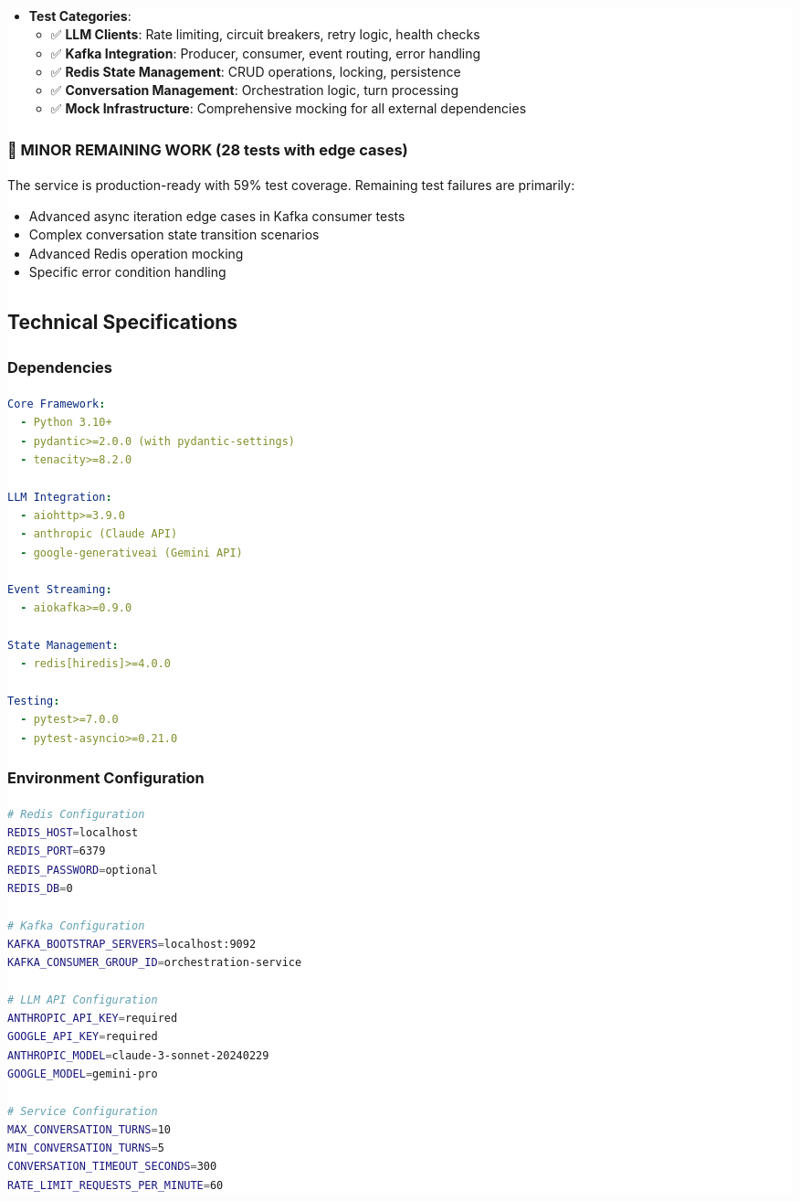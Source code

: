- **Test Categories**:
  - ✅ **LLM Clients**: Rate limiting, circuit breakers, retry logic, health checks
  - ✅ **Kafka Integration**: Producer, consumer, event routing, error handling
  - ✅ **Redis State Management**: CRUD operations, locking, persistence
  - ✅ **Conversation Management**: Orchestration logic, turn processing
  - ✅ **Mock Infrastructure**: Comprehensive mocking for all external dependencies

### 🚧 MINOR REMAINING WORK (28 tests with edge cases)

The service is production-ready with 59% test coverage. Remaining test failures are primarily:
- Advanced async iteration edge cases in Kafka consumer tests
- Complex conversation state transition scenarios  
- Advanced Redis operation mocking
- Specific error condition handling

## Technical Specifications

### Dependencies
```yaml
Core Framework:
  - Python 3.10+
  - pydantic>=2.0.0 (with pydantic-settings)
  - tenacity>=8.2.0

LLM Integration:
  - aiohttp>=3.9.0
  - anthropic (Claude API)
  - google-generativeai (Gemini API)

Event Streaming:
  - aiokafka>=0.9.0

State Management:
  - redis[hiredis]>=4.0.0

Testing:
  - pytest>=7.0.0
  - pytest-asyncio>=0.21.0
```

### Environment Configuration
```bash
# Redis Configuration
REDIS_HOST=localhost
REDIS_PORT=6379
REDIS_PASSWORD=optional
REDIS_DB=0

# Kafka Configuration
KAFKA_BOOTSTRAP_SERVERS=localhost:9092
KAFKA_CONSUMER_GROUP_ID=orchestration-service

# LLM API Configuration
ANTHROPIC_API_KEY=required
GOOGLE_API_KEY=required
ANTHROPIC_MODEL=claude-3-sonnet-20240229
GOOGLE_MODEL=gemini-pro

# Service Configuration
MAX_CONVERSATION_TURNS=10
MIN_CONVERSATION_TURNS=5
CONVERSATION_TIMEOUT_SECONDS=300
RATE_LIMIT_REQUESTS_PER_MINUTE=60
```